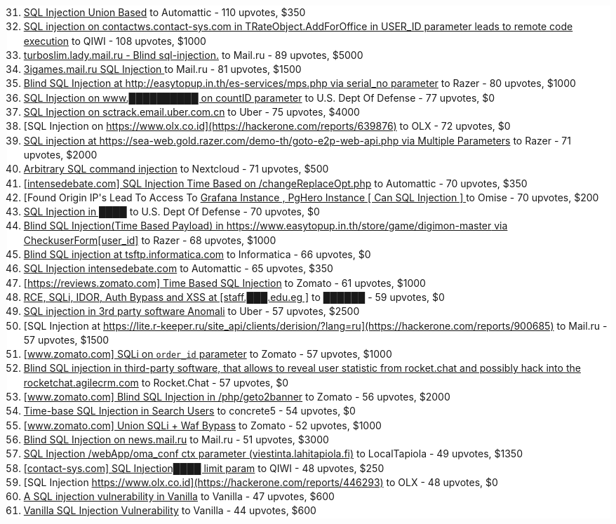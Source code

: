 31. [SQL Injection Union Based](https://hackerone.com/reports/1046084) to Automattic - 110 upvotes, $350
32. [SQL injection on contactws.contact-sys.com in TRateObject.AddForOffice in USER_ID parameter leads to remote code execution](https://hackerone.com/reports/816560) to QIWI - 108 upvotes, $1000
33. [turboslim.lady.mail.ru - Blind sql-injection.](https://hackerone.com/reports/795291) to Mail.ru - 89 upvotes, $5000
34. [3igames.mail.ru SQL Injection ](https://hackerone.com/reports/790005) to Mail.ru - 81 upvotes, $1500
35. [Blind SQL Injection at http://easytopup.in.th/es-services/mps.php via serial_no parameter](https://hackerone.com/reports/790914) to Razer - 80 upvotes, $1000
36. [SQL Injection on www.██████████ on countID parameter](https://hackerone.com/reports/390879) to U.S. Dept Of Defense - 77 upvotes, $0
37. [SQL Injection on sctrack.email.uber.com.cn](https://hackerone.com/reports/150156) to Uber - 75 upvotes, $4000
38. [SQL Injection on https://www.olx.co.id](https://hackerone.com/reports/639876) to OLX - 72 upvotes, $0
39. [SQL injection at https://sea-web.gold.razer.com/demo-th/goto-e2p-web-api.php via Multiple Parameters](https://hackerone.com/reports/777698) to Razer - 71 upvotes, $2000
40. [Arbitrary SQL command injection](https://hackerone.com/reports/508487) to Nextcloud - 71 upvotes, $500
41. [[intensedebate.com] SQL Injection Time Based on /changeReplaceOpt.php](https://hackerone.com/reports/1042746) to Automattic - 70 upvotes, $350
42. [Found Origin IP's Lead To Access To [ Grafana Instance , PgHero Instance [ Can SQL Injection ]  ](https://hackerone.com/reports/687908) to Omise - 70 upvotes, $200
43. [SQL Injection in ████](https://hackerone.com/reports/419017) to U.S. Dept Of Defense - 70 upvotes, $0
44. [Blind SQL Injection(Time Based Payload) in  https://www.easytopup.in.th/store/game/digimon-master via CheckuserForm[user_id]](https://hackerone.com/reports/789259) to Razer - 68 upvotes, $1000
45. [Blind SQL injection at tsftp.informatica.com](https://hackerone.com/reports/1034625) to Informatica - 66 upvotes, $0
46. [SQL Injection  intensedebate.com](https://hackerone.com/reports/1069561) to Automattic - 65 upvotes, $350
47. [[https://reviews.zomato.com] Time Based SQL Injection](https://hackerone.com/reports/300176) to Zomato - 61 upvotes, $1000
48. [RCE, SQLi, IDOR, Auth Bypass and XSS at [staff.███.edu.eg ]](https://hackerone.com/reports/404874) to ██████ - 59 upvotes, $0
49. [SQL injection in 3rd party software Anomali](https://hackerone.com/reports/206872) to Uber - 57 upvotes, $2500
50. [SQL Injection at https://lite.r-keeper.ru/site_api/clients/derision/?lang=ru](https://hackerone.com/reports/900685) to Mail.ru - 57 upvotes, $1500
51. [[www.zomato.com] SQLi on `order_id` parameter](https://hackerone.com/reports/358669) to Zomato - 57 upvotes, $1000
52. [Blind SQL injection in third-party software, that allows to reveal user statistic from rocket.chat and possibly hack into the rocketchat.agilecrm.com](https://hackerone.com/reports/433792) to Rocket.Chat - 57 upvotes, $0
53. [[www.zomato.com] Blind SQL Injection in /php/geto2banner](https://hackerone.com/reports/838855) to Zomato - 56 upvotes, $2000
54. [Time-base SQL Injection in Search Users](https://hackerone.com/reports/876800) to concrete5 - 54 upvotes, $0
55. [[www.zomato.com] Union SQLi + Waf Bypass](https://hackerone.com/reports/258582) to Zomato - 52 upvotes, $1000
56. [Blind SQL Injection on news.mail.ru](https://hackerone.com/reports/732430) to Mail.ru - 51 upvotes, $3000
57. [SQL Injection /webApp/oma_conf ctx parameter (viestinta.lahitapiola.fi)](https://hackerone.com/reports/181803) to LocalTapiola - 49 upvotes, $1350
58. [[contact-sys.com] SQL Injection████ limit param](https://hackerone.com/reports/164945) to QIWI - 48 upvotes, $250
59. [SQL Injection https://www.olx.co.id](https://hackerone.com/reports/446293) to OLX - 48 upvotes, $0
60. [A SQL injection vulnerability in Vanilla](https://hackerone.com/reports/358570) to Vanilla - 47 upvotes, $600
61. [Vanilla SQL Injection Vulnerability](https://hackerone.com/reports/353784) to Vanilla - 44 upvotes, $600